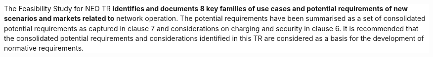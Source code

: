The Feasibility Study for NEO TR **identifies and documents 8 key families of
use cases and potential requirements of new scenarios and markets related to**
network operation.
The potential requirements have been summarised as a set of consolidated
potential requirements as captured in clause 7 and considerations on charging
and security in clause 6.
It is recommended that the consolidated potential requirements and
considerations identified in this TR are considered as a basis for the
development of normative requirements.
#